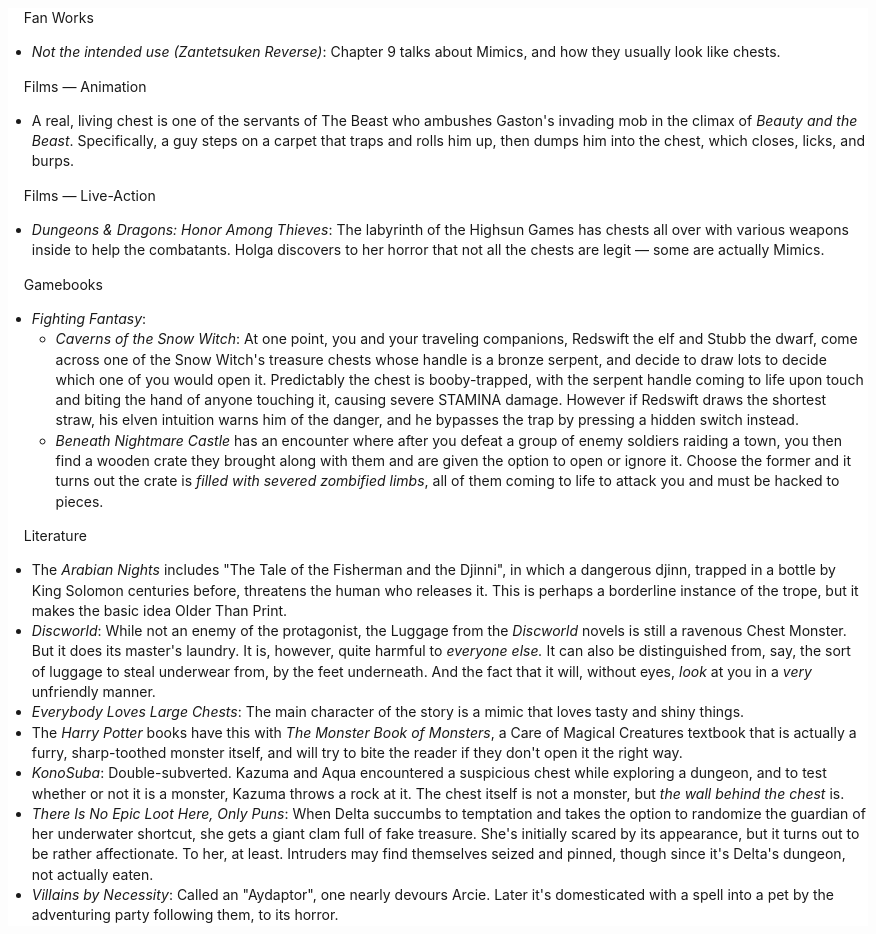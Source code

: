     Fan Works 

-   _Not the intended use (Zantetsuken Reverse)_: Chapter 9 talks about Mimics, and how they usually look like chests.

    Films — Animation 

-   A real, living chest is one of the servants of The Beast who ambushes Gaston's invading mob in the climax of _Beauty and the Beast_. Specifically, a guy steps on a carpet that traps and rolls him up, then dumps him into the chest, which closes, licks, and burps.

    Films — Live-Action 

-   _Dungeons & Dragons: Honor Among Thieves_: The labyrinth of the Highsun Games has chests all over with various weapons inside to help the combatants. Holga discovers to her horror that not all the chests are legit — some are actually Mimics.

    Gamebooks 

-   _Fighting Fantasy_:
    -   _Caverns of the Snow Witch_: At one point, you and your traveling companions, Redswift the elf and Stubb the dwarf, come across one of the Snow Witch's treasure chests whose handle is a bronze serpent, and decide to draw lots to decide which one of you would open it. Predictably the chest is booby-trapped, with the serpent handle coming to life upon touch and biting the hand of anyone touching it, causing severe STAMINA damage. However if Redswift draws the shortest straw, his elven intuition warns him of the danger, and he bypasses the trap by pressing a hidden switch instead.
    -   _Beneath Nightmare Castle_ has an encounter where after you defeat a group of enemy soldiers raiding a town, you then find a wooden crate they brought along with them and are given the option to open or ignore it. Choose the former and it turns out the crate is _filled with severed zombified limbs_, all of them coming to life to attack you and must be hacked to pieces.

    Literature 

-   The _Arabian Nights_ includes "The Tale of the Fisherman and the Djinni", in which a dangerous djinn, trapped in a bottle by King Solomon centuries before, threatens the human who releases it. This is perhaps a borderline instance of the trope, but it makes the basic idea Older Than Print.
-   _Discworld_: While not an enemy of the protagonist, the Luggage from the _Discworld_ novels is still a ravenous Chest Monster. But it does its master's laundry. It is, however, quite harmful to _everyone else._ It can also be distinguished from, say, the sort of luggage to steal underwear from, by the feet underneath. And the fact that it will, without eyes, _look_ at you in a _very_ unfriendly manner.
-   _Everybody Loves Large Chests_: The main character of the story is a mimic that loves tasty and shiny things.
-   The _Harry Potter_ books have this with _The Monster Book of Monsters_, a Care of Magical Creatures textbook that is actually a furry, sharp-toothed monster itself, and will try to bite the reader if they don't open it the right way.
-   _KonoSuba_: Double-subverted. Kazuma and Aqua encountered a suspicious chest while exploring a dungeon, and to test whether or not it is a monster, Kazuma throws a rock at it. The chest itself is not a monster, but _the wall behind the chest_ is.
-   _There Is No Epic Loot Here, Only Puns_: When Delta succumbs to temptation and takes the option to randomize the guardian of her underwater shortcut, she gets a giant clam full of fake treasure. She's initially scared by its appearance, but it turns out to be rather affectionate. To her, at least. Intruders may find themselves seized and pinned, though since it's Delta's dungeon, not actually eaten.
-   _Villains by Necessity_: Called an "Aydaptor", one nearly devours Arcie. Later it's domesticated with a spell into a pet by the adventuring party following them, to its horror.
